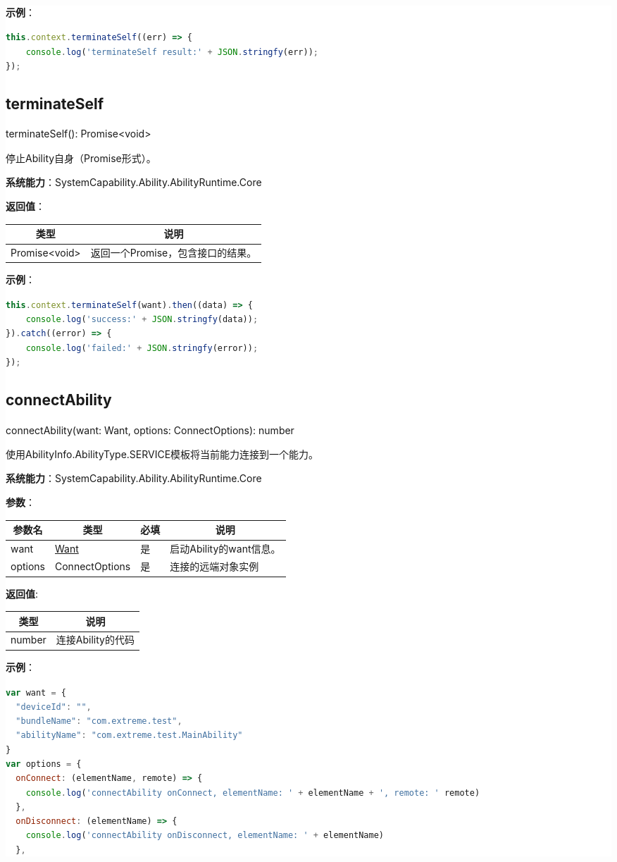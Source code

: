 **示例**：

```js
this.context.terminateSelf((err) => {
    console.log('terminateSelf result:' + JSON.stringfy(err));
});
```

## terminateSelf

terminateSelf(): Promise&lt;void&gt;

停止Ability自身（Promise形式）。

**系统能力**：SystemCapability.Ability.AbilityRuntime.Core

**返回值**：

| 类型 | 说明 | 
| -------- | -------- |
| Promise&lt;void&gt; | 返回一个Promise，包含接口的结果。 | 

**示例**：

```js
this.context.terminateSelf(want).then((data) => {
    console.log('success:' + JSON.stringfy(data));
}).catch((error) => {
    console.log('failed:' + JSON.stringfy(error));
});
```


## connectAbility

connectAbility(want: Want, options: ConnectOptions): number

使用AbilityInfo.AbilityType.SERVICE模板将当前能力连接到一个能力。

**系统能力**：SystemCapability.Ability.AbilityRuntime.Core

**参数**：

| 参数名 | 类型 | 必填 | 说明 | 
| -------- | -------- | -------- | -------- |
| want | [Want](js-apis-featureAbility.md#Want) | 是 | 启动Ability的want信息。 |
| options | ConnectOptions | 是 | 连接的远端对象实例 |

**返回值**:

| 类型 | 说明 | 
| -------- | -------- |
| number | 连接Ability的代码 |

**示例**：
```js
var want = {
  "deviceId": "",
  "bundleName": "com.extreme.test",
  "abilityName": "com.extreme.test.MainAbility"
}
var options = {
  onConnect: (elementName, remote) => {
    console.log('connectAbility onConnect, elementName: ' + elementName + ', remote: ' remote)
  },
  onDisconnect: (elementName) => {
    console.log('connectAbility onDisconnect, elementName: ' + elementName)
  },
```
